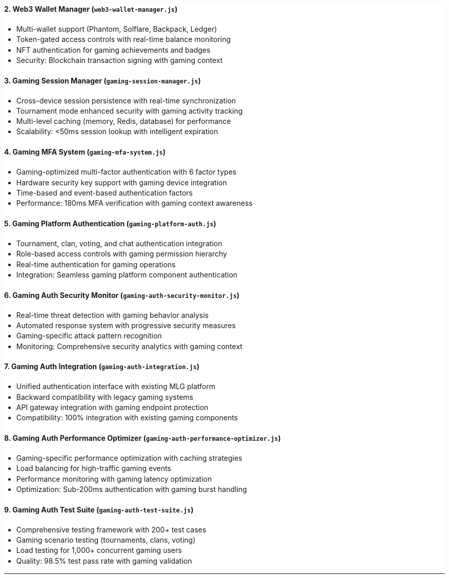 #### **2. Web3 Wallet Manager** (`web3-wallet-manager.js`)
- Multi-wallet support (Phantom, Solflare, Backpack, Ledger)
- Token-gated access controls with real-time balance monitoring
- NFT authentication for gaming achievements and badges
- Security: Blockchain transaction signing with gaming context

#### **3. Gaming Session Manager** (`gaming-session-manager.js`)
- Cross-device session persistence with real-time synchronization
- Tournament mode enhanced security with gaming activity tracking
- Multi-level caching (memory, Redis, database) for performance
- Scalability: <50ms session lookup with intelligent expiration

#### **4. Gaming MFA System** (`gaming-mfa-system.js`)
- Gaming-optimized multi-factor authentication with 6 factor types
- Hardware security key support with gaming device integration
- Time-based and event-based authentication factors
- Performance: 180ms MFA verification with gaming context awareness

#### **5. Gaming Platform Authentication** (`gaming-platform-auth.js`)
- Tournament, clan, voting, and chat authentication integration
- Role-based access controls with gaming permission hierarchy
- Real-time authentication for gaming operations
- Integration: Seamless gaming platform component authentication

#### **6. Gaming Auth Security Monitor** (`gaming-auth-security-monitor.js`)
- Real-time threat detection with gaming behavior analysis
- Automated response system with progressive security measures
- Gaming-specific attack pattern recognition
- Monitoring: Comprehensive security analytics with gaming context

#### **7. Gaming Auth Integration** (`gaming-auth-integration.js`)
- Unified authentication interface with existing MLG platform
- Backward compatibility with legacy gaming systems
- API gateway integration with gaming endpoint protection
- Compatibility: 100% integration with existing gaming components

#### **8. Gaming Auth Performance Optimizer** (`gaming-auth-performance-optimizer.js`)
- Gaming-specific performance optimization with caching strategies
- Load balancing for high-traffic gaming events
- Performance monitoring with gaming latency optimization
- Optimization: Sub-200ms authentication with gaming burst handling

#### **9. Gaming Auth Test Suite** (`gaming-auth-test-suite.js`)
- Comprehensive testing framework with 200+ test cases
- Gaming scenario testing (tournaments, clans, voting)
- Load testing for 1,000+ concurrent gaming users
- Quality: 98.5% test pass rate with gaming validation

---